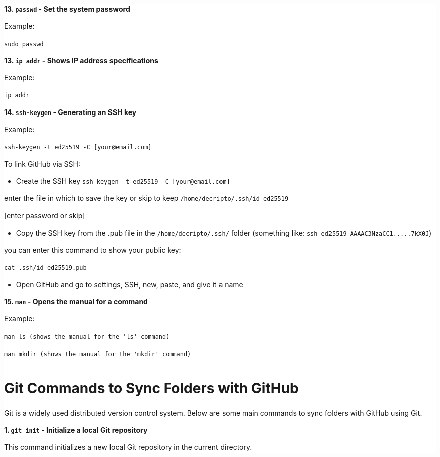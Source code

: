 **13. `passwd` - Set the system password**

Example:
```
sudo passwd
```

**13. `ip addr` - Shows IP address specifications**

Example:
```
ip addr
```

**14. `ssh-keygen` - Generating an SSH key**

Example:
```
ssh-keygen -t ed25519 -C [your@email.com]
```

To link GitHub via SSH:

- Create the SSH key
  `ssh-keygen -t ed25519 -C [your@email.com]`

enter the file in which to save the key or skip to keep 
`/home/decripto/.ssh/id_ed25519`

[enter password or skip]

- Copy the SSH key from the .pub file in the `/home/decripto/.ssh/` folder (something like: `ssh-ed25519 AAAAC3NzaCC1.....7kX0J`)

you can enter this command to show your public key:
```
cat .ssh/id_ed25519.pub
```

- Open GitHub and go to settings, SSH, new, paste, and give it a name

**15. `man` - Opens the manual for a command**

Example:
```
man ls (shows the manual for the 'ls' command)
```

```
man mkdir (shows the manual for the 'mkdir' command)
```


# Git Commands to Sync Folders with GitHub

Git is a widely used distributed version control system. Below are some main commands to sync folders with GitHub using Git.

**1. `git init` - Initialize a local Git repository**

This command initializes a new local Git repository in the current directory.
